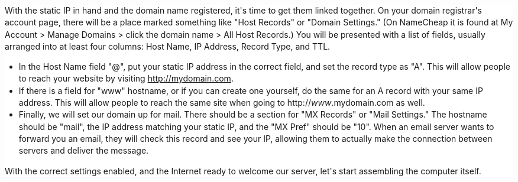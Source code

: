 With the static IP in hand and the domain name registered, it's time to get them linked together. On your domain registrar's account page, there will be a place marked something like "Host Records" or "Domain Settings." (On NameCheap it is found at My Account > Manage Domains > click the domain name > All Host Records.) You will be presented with a list of fields, usually arranged into at least four columns: Host Name, IP Address, Record Type, and TTL.

*   In the Host Name field "@", put your static IP address in the correct field, and set the record type as "A". This will allow people to reach your website by visiting http://mydomain.com.
*   If there is a field for "www" hostname, or if you can create one yourself, do the same for an A record with your same IP address. This will allow people to reach the same site when going to http://*www*.mydomain.com as well.
*   Finally, we will set our domain up for mail. There should be a section for "MX Records" or "Mail Settings." The hostname should be "mail", the IP address matching your static IP, and the "MX Pref" should be "10". When an email server wants to forward you an email, they will check this record and see your IP, allowing them to actually make the connection between servers and deliver the message.

With the correct settings enabled, and the Internet ready to welcome our server, let's start assembling the computer itself.

 [1]: ../img/3-3-1.jpg
 [2]: ../img/3-3-2.jpg
 [3]: http://www.newegg.com
 [4]: http://www.tigerdirect.com
 [5]: http://www.misco.co.uk
 [6]: https://immi.is/Icelandic_Modern_Media_Initiative
